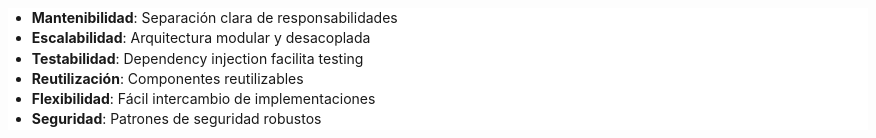- **Mantenibilidad**: Separación clara de responsabilidades
- **Escalabilidad**: Arquitectura modular y desacoplada
- **Testabilidad**: Dependency injection facilita testing
- **Reutilización**: Componentes reutilizables
- **Flexibilidad**: Fácil intercambio de implementaciones
- **Seguridad**: Patrones de seguridad robustos
